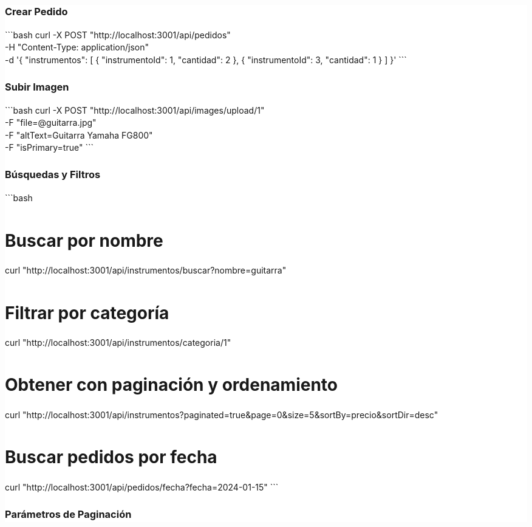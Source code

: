 ### Crear Pedido

\`\`\`bash
curl -X POST "http://localhost:3001/api/pedidos" \
  -H "Content-Type: application/json" \
  -d '{
    "instrumentos": [
      {
        "instrumentoId": 1,
        "cantidad": 2
      },
      {
        "instrumentoId": 3,
        "cantidad": 1
      }
    ]
  }'
\`\`\`

### Subir Imagen

\`\`\`bash
curl -X POST "http://localhost:3001/api/images/upload/1" \
  -F "file=@guitarra.jpg" \
  -F "altText=Guitarra Yamaha FG800" \
  -F "isPrimary=true"
\`\`\`

### Búsquedas y Filtros

\`\`\`bash
# Buscar por nombre
curl "http://localhost:3001/api/instrumentos/buscar?nombre=guitarra"

# Filtrar por categoría
curl "http://localhost:3001/api/instrumentos/categoria/1"

# Obtener con paginación y ordenamiento
curl "http://localhost:3001/api/instrumentos?paginated=true&page=0&size=5&sortBy=precio&sortDir=desc"

# Buscar pedidos por fecha
curl "http://localhost:3001/api/pedidos/fecha?fecha=2024-01-15"
\`\`\`

### Parámetros de Paginación
